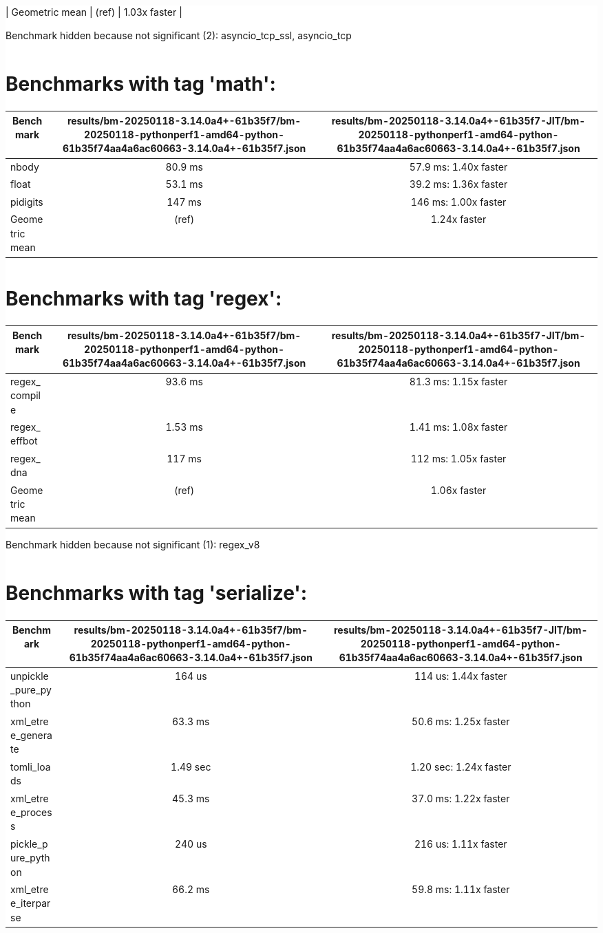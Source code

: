 | Geometric mean             | (ref)                                                                                                                  | 1.03x faster                                                                                                               |

Benchmark hidden because not significant (2): asyncio_tcp_ssl, asyncio_tcp

Benchmarks with tag 'math':
===========================

| Benchmark      | results/bm-20250118-3.14.0a4+-61b35f7/bm-20250118-pythonperf1-amd64-python-61b35f74aa4a6ac60663-3.14.0a4+-61b35f7.json | results/bm-20250118-3.14.0a4+-61b35f7-JIT/bm-20250118-pythonperf1-amd64-python-61b35f74aa4a6ac60663-3.14.0a4+-61b35f7.json |
|----------------|:----------------------------------------------------------------------------------------------------------------------:|:--------------------------------------------------------------------------------------------------------------------------:|
| nbody          | 80.9 ms                                                                                                                | 57.9 ms: 1.40x faster                                                                                                      |
| float          | 53.1 ms                                                                                                                | 39.2 ms: 1.36x faster                                                                                                      |
| pidigits       | 147 ms                                                                                                                 | 146 ms: 1.00x faster                                                                                                       |
| Geometric mean | (ref)                                                                                                                  | 1.24x faster                                                                                                               |

Benchmarks with tag 'regex':
============================

| Benchmark      | results/bm-20250118-3.14.0a4+-61b35f7/bm-20250118-pythonperf1-amd64-python-61b35f74aa4a6ac60663-3.14.0a4+-61b35f7.json | results/bm-20250118-3.14.0a4+-61b35f7-JIT/bm-20250118-pythonperf1-amd64-python-61b35f74aa4a6ac60663-3.14.0a4+-61b35f7.json |
|----------------|:----------------------------------------------------------------------------------------------------------------------:|:--------------------------------------------------------------------------------------------------------------------------:|
| regex_compile  | 93.6 ms                                                                                                                | 81.3 ms: 1.15x faster                                                                                                      |
| regex_effbot   | 1.53 ms                                                                                                                | 1.41 ms: 1.08x faster                                                                                                      |
| regex_dna      | 117 ms                                                                                                                 | 112 ms: 1.05x faster                                                                                                       |
| Geometric mean | (ref)                                                                                                                  | 1.06x faster                                                                                                               |

Benchmark hidden because not significant (1): regex_v8

Benchmarks with tag 'serialize':
================================

| Benchmark            | results/bm-20250118-3.14.0a4+-61b35f7/bm-20250118-pythonperf1-amd64-python-61b35f74aa4a6ac60663-3.14.0a4+-61b35f7.json | results/bm-20250118-3.14.0a4+-61b35f7-JIT/bm-20250118-pythonperf1-amd64-python-61b35f74aa4a6ac60663-3.14.0a4+-61b35f7.json |
|----------------------|:----------------------------------------------------------------------------------------------------------------------:|:--------------------------------------------------------------------------------------------------------------------------:|
| unpickle_pure_python | 164 us                                                                                                                 | 114 us: 1.44x faster                                                                                                       |
| xml_etree_generate   | 63.3 ms                                                                                                                | 50.6 ms: 1.25x faster                                                                                                      |
| tomli_loads          | 1.49 sec                                                                                                               | 1.20 sec: 1.24x faster                                                                                                     |
| xml_etree_process    | 45.3 ms                                                                                                                | 37.0 ms: 1.22x faster                                                                                                      |
| pickle_pure_python   | 240 us                                                                                                                 | 216 us: 1.11x faster                                                                                                       |
| xml_etree_iterparse  | 66.2 ms                                                                                                                | 59.8 ms: 1.11x faster                                                                                                      |